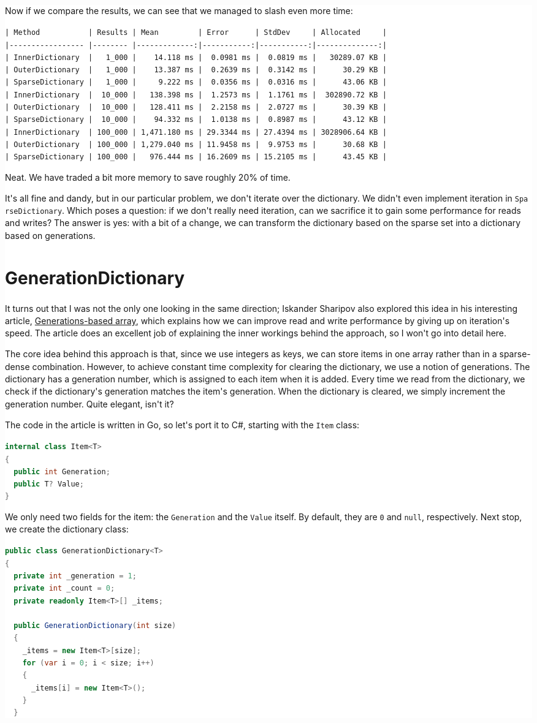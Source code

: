 Now if we compare the results, we can see that we managed to slash even more time:

```
| Method           | Results | Mean         | Error      | StdDev     | Allocated     |
|----------------- |-------- |-------------:|-----------:|-----------:|--------------:|
| InnerDictionary  |   1_000 |    14.118 ms |  0.0981 ms |  0.0819 ms |   30289.07 KB |
| OuterDictionary  |   1_000 |    13.387 ms |  0.2639 ms |  0.3142 ms |      30.29 KB |
| SparseDictionary |   1_000 |     9.222 ms |  0.0356 ms |  0.0316 ms |      43.06 KB |
| InnerDictionary  |  10_000 |   138.398 ms |  1.2573 ms |  1.1761 ms |  302890.72 KB |
| OuterDictionary  |  10_000 |   128.411 ms |  2.2158 ms |  2.0727 ms |      30.39 KB |
| SparseDictionary |  10_000 |    94.332 ms |  1.0138 ms |  0.8987 ms |      43.12 KB |
| InnerDictionary  | 100_000 | 1,471.180 ms | 29.3344 ms | 27.4394 ms | 3028906.64 KB |
| OuterDictionary  | 100_000 | 1,279.040 ms | 11.9458 ms |  9.9753 ms |      30.68 KB |
| SparseDictionary | 100_000 |   976.444 ms | 16.2609 ms | 15.2105 ms |      43.45 KB |
```

Neat. We have traded a bit more memory to save roughly 20% of time.

It's all fine and dandy, but in our particular problem, we don't iterate over the dictionary. We didn't even implement iteration in `SparseDictionary`. Which poses a question: if we don't really need iteration, can we sacrifice it to gain some performance for reads and writes? The answer is yes: with a bit of a change, we can transform the dictionary based on the sparse set into a dictionary based on generations.

# GenerationDictionary

It turns out that I was not the only one looking in the same direction; Iskander Sharipov also explored this idea in his interesting article, [Generations-based array](https://www.quasilyte.dev/blog/post/gen-map/), which explains how we can improve read and write performance by giving up on iteration's speed. The article does an excellent job of explaining the inner workings behind the approach, so I won't go into detail here.

The core idea behind this approach is that, since we use integers as keys, we can store items in one array rather than in a sparse-dense combination. However, to achieve constant time complexity for clearing the dictionary, we use a notion of generations. The dictionary has a generation number, which is assigned to each item when it is added. Every time we read from the dictionary, we check if the dictionary's generation matches the item's generation. When the dictionary is cleared, we simply increment the generation number. Quite elegant, isn't it?

The code in the article is written in Go, so let's port it to C#, starting with the `Item` class:

```csharp
internal class Item<T>
{
  public int Generation;
  public T? Value;
}
```

We only need two fields for the item: the `Generation` and the `Value` itself. By default, they are `0` and `null`, respectively. Next stop, we create the dictionary class:

```csharp
public class GenerationDictionary<T>
{
  private int _generation = 1;
  private int _count = 0;
  private readonly Item<T>[] _items;

  public GenerationDictionary(int size)
  {
    _items = new Item<T>[size];
    for (var i = 0; i < size; i++)
    {
      _items[i] = new Item<T>();
    }
  }
```